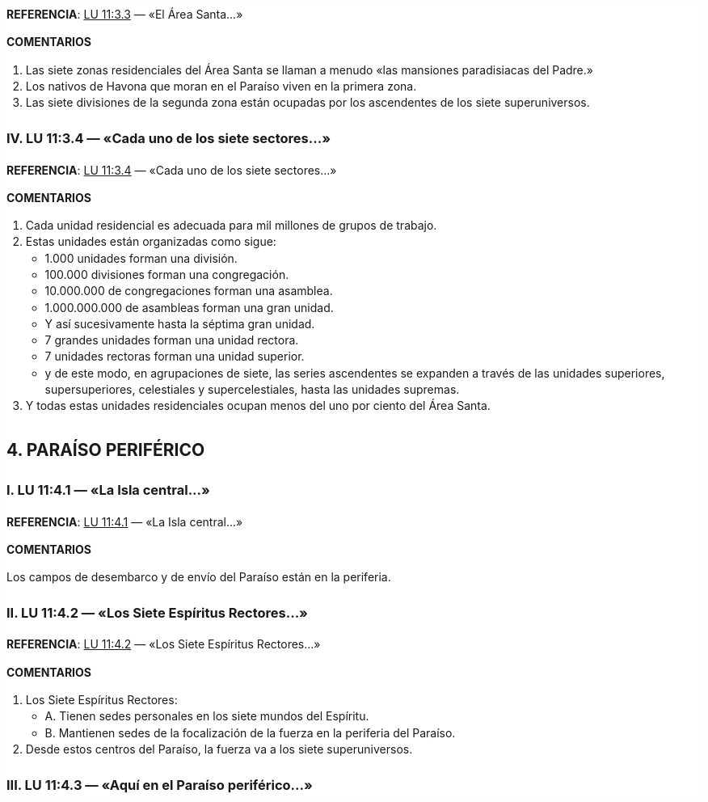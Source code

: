 **REFERENCIA**: <a id="s182_16"></a>[LU 11:3.3](/es/The_Urantia_Book/11#p3_3) — «El Área Santa...»

**COMENTARIOS**

1. Las siete zonas residenciales del Área Santa se llaman a menudo «las mansiones paradisiacas del Padre.»
2. Los nativos de Havona que moran en el Paraíso viven en la primera zona.
3. Las siete divisiones de la segunda zona están ocupadas por los ascendentes de los siete superuniversos.

### IV. LU 11:3.4 — «Cada uno de los siete sectores...»

**REFERENCIA**: <a id="s192_16"></a>[LU 11:3.4](/es/The_Urantia_Book/11#p3_4) — «Cada uno de los siete sectores...»

**COMENTARIOS**

1. Cada unidad residencial es adecuada para mil millones de grupos de trabajo.
2. Estas unidades están organizadas como sigue:
	- 1.000 unidades forman una división.
	- 100.000 divisiones forman una congregación.
	- 10.000.000 de congregaciones forman una asamblea.
	- 1.000.000.000 de asambleas forman una gran unidad.
	- Y así sucesivamente hasta la séptima gran unidad.
	- 7 grandes unidades forman una unidad rectora.
	- 7 unidades rectoras forman una unidad superior.
	- y de este modo, en agrupaciones de siete, las series ascendentes se expanden a través de las unidades superiores, supersuperiores, celestiales y supercelestiales, hasta las unidades supremas.
3. Y todas estas unidades residenciales ocupan menos del uno por ciento del Área Santa.

## 4. PARAÍSO PERIFÉRICO

### I. LU 11:4.1 — «La Isla central...»

**REFERENCIA**: <a id="s212_16"></a>[LU 11:4.1](/es/The_Urantia_Book/11#p4_1) — «La Isla central...»

**COMENTARIOS**

Los campos de desembarco y de envío del Paraíso están en la periferia.

### II. LU 11:4.2 — «Los Siete Espíritus Rectores...»

**REFERENCIA**: <a id="s220_16"></a>[LU 11:4.2](/es/The_Urantia_Book/11#p4_2) — «Los Siete Espíritus Rectores...»

**COMENTARIOS**

1. Los Siete Espíritus Rectores:
	- A. Tienen sedes personales en los siete mundos del Espíritu.
	- B. Mantienen sedes de la focalización de la fuerza en la periferia del Paraíso.
2. Desde estos centros del Paraíso, la fuerza va a los siete superuniversos.

### III. LU 11:4.3 — «Aquí en el Paraíso periférico...»
